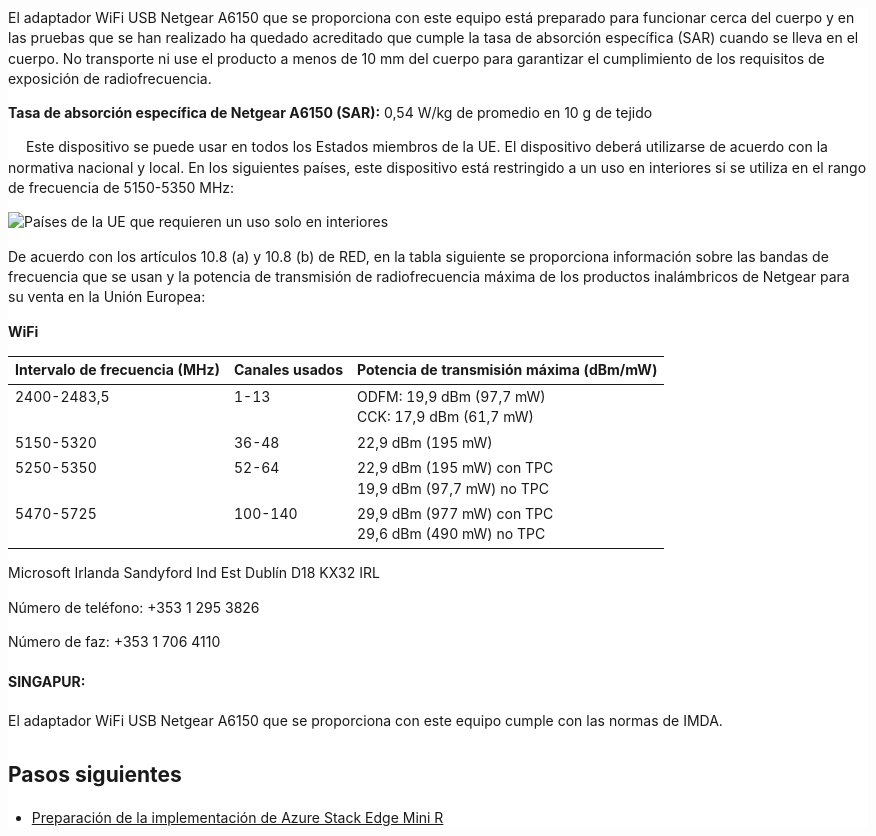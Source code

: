 El adaptador WiFi USB Netgear A6150 que se proporciona con este equipo está preparado para funcionar cerca del cuerpo y en las pruebas que se han realizado ha quedado acreditado que cumple la tasa de absorción específica (SAR) cuando se lleva en el cuerpo. No transporte ni use el producto a menos de 10 mm del cuerpo para garantizar el cumplimiento de los requisitos de exposición de radiofrecuencia.

**Tasa de absorción específica de Netgear A6150 (SAR):** 0,54 W/kg de promedio en 10 g de tejido

 
Este dispositivo se puede usar en todos los Estados miembros de la UE. El dispositivo deberá utilizarse de acuerdo con la normativa nacional y local. En los siguientes países, este dispositivo está restringido a un uso en interiores si se utiliza en el rango de frecuencia de 5150-5350 MHz:  

![Países de la UE que requieren un uso solo en interiores](./media/azure-stack-edge-mini-r-safety/mini-r-safety-eu-indoor-use-only.png)

De acuerdo con los artículos 10.8 (a) y 10.8 (b) de RED, en la tabla siguiente se proporciona información sobre las bandas de frecuencia que se usan y la potencia de transmisión de radiofrecuencia máxima de los productos inalámbricos de Netgear para su venta en la Unión Europea:

**WiFi**

| Intervalo de frecuencia (MHz) | Canales usados | Potencia de transmisión máxima (dBm/mW) |
| --------------------- | ------------- | --------------------------- |
| 2400-2483,5 | 1-13    | ODFM: 19,9 dBm (97,7 mW) <br> CCK: 17,9 dBm (61,7 mW) |
| 5150-5320   | 36-48   | 22,9 dBm (195 mW) |
| 5250-5350   | 52-64   | 22,9 dBm (195 mW) con TPC <br> 19,9 dBm (97,7 mW) no TPC |
| 5470-5725   | 100-140 | 29,9 dBm (977 mW) con TPC <br> 29,6 dBm (490 mW) no TPC |

Microsoft Irlanda Sandyford Ind Est Dublín D18 KX32 IRL

Número de teléfono: +353 1 295 3826

Número de faz: +353 1 706 4110

#### <a name="singapore"></a>SINGAPUR:

El adaptador WiFi USB Netgear A6150 que se proporciona con este equipo cumple con las normas de IMDA.


## <a name="next-steps"></a>Pasos siguientes

- [Preparación de la implementación de Azure Stack Edge Mini R](azure-stack-edge-mini-r-deploy-prep.md)
